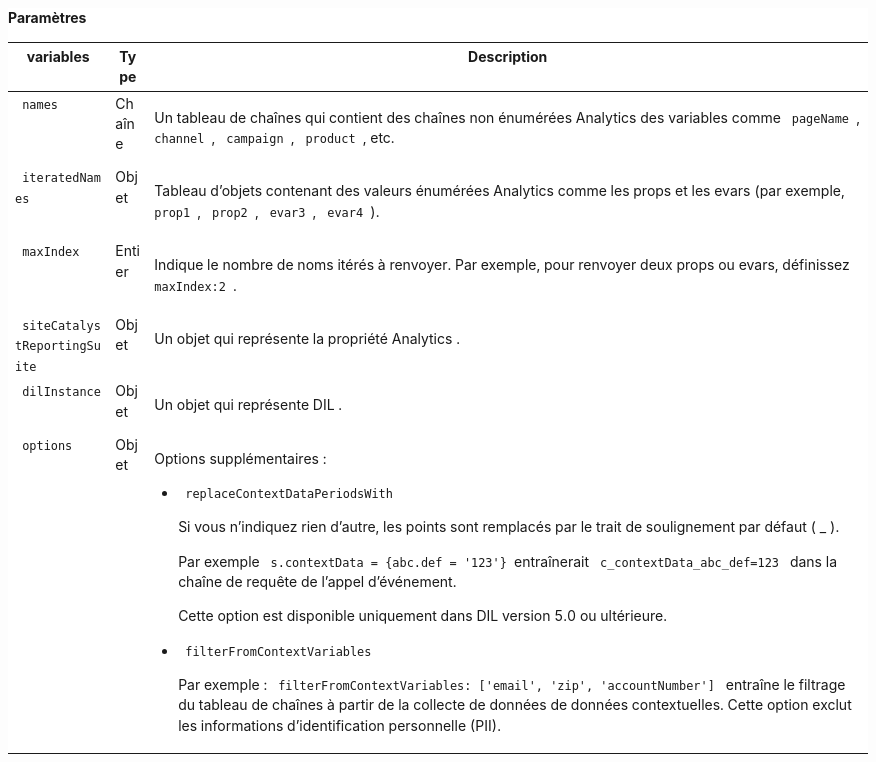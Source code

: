 

**Paramètres**

<table id="table_A8CF8D298D944A608E2F49719F2732A1"> 
 <thead> 
  <tr> 
   <th colname="col1" class="entry"> variables </th> 
   <th colname="col2" class="entry"> Type </th> 
   <th colname="col3" class="entry"> Description </th> 
  </tr> 
 </thead>
 <tbody> 
  <tr valign="top"> 
   <td colname="col1"> <code> names </code> </td> 
   <td colname="col2"> Chaîne </td> 
   <td colname="col3"> <p>Un tableau de chaînes qui contient des chaînes non énumérées <span class="keyword"> Analytics </span> des variables comme <code> pageName </code>, <code> channel </code>, <code> campaign </code>, <code> product </code>, etc. </p> </td> 
  </tr> 
  <tr valign="top"> 
   <td colname="col1"> <code> iteratedNames </code> </td> 
   <td colname="col2"> Objet </td> 
   <td colname="col3"> <p>Tableau d’objets contenant des valeurs énumérées <span class="keyword"> Analytics </span> comme les props et les evars (par exemple, <code> prop1 </code>, <code> prop2 </code>, <code> evar3 </code>, <code> evar4 </code>). </p> </td> 
  </tr> 
  <tr valign="top"> 
   <td colname="col1"> <code> maxIndex </code> </td> 
   <td colname="col2"> Entier </td> 
   <td colname="col3"> <p>Indique le nombre de noms itérés à renvoyer. Par exemple, pour renvoyer deux props ou evars, définissez <code> maxIndex:2 </code>. </p> </td> 
  </tr> 
  <tr valign="top"> 
   <td colname="col1"> <code> siteCatalystReportingSuite </code> </td> 
   <td colname="col2"> Objet </td> 
   <td colname="col3"> <p>Un objet qui représente la propriété <span class="keyword"> Analytics </span> . </p> </td> 
  </tr> 
  <tr valign="top"> 
   <td colname="col1"> <code> dilInstance </code> </td> 
   <td colname="col2"> Objet </td> 
   <td colname="col3"> <p>Un objet qui représente <span class="wintitle"> DIL </span>. </p> </td> 
  </tr> 
  <tr valign="top"> 
   <td colname="col1"> <code> options </code> </td> 
   <td colname="col2"> Objet </td> 
   <td colname="col3"> <p>Options supplémentaires : </p> 
    <ul id="ul_F4DFA5351BB5427B8CBF600A0A4A21A9"> 
     <li id="li_659ECE5E63834A21A2D9698A1444FCA6"> <p> <code> replaceContextDataPeriodsWith </code> </p> <p>Si vous n’indiquez rien d’autre, les points sont remplacés par le trait de soulignement par défaut ( _ ). </p> <p>Par exemple <code> s.contextData = {abc.def = '123'} </code>entraînerait <code> c_contextData_abc_def=123 </code> dans la chaîne de requête de l’appel d’événement. </p> <p>Cette option est disponible uniquement dans <span class="wintitle"> DIL </span> version 5.0 ou ultérieure. </p> </li> 
     <li id="li_1C969DD8FC2F43A0A9281D9810A70C3A"> <p> <code> filterFromContextVariables </code> </p> <p>Par exemple : <code> filterFromContextVariables: ['email', 'zip', 'accountNumber'] </code> entraîne le filtrage du tableau de chaînes à partir de la collecte de données de données contextuelles. Cette option exclut les informations d’identification personnelle (PII). </p> </li> 
    </ul> <p> </p> </td> 
  </tr> 
 </tbody> 
</table>
